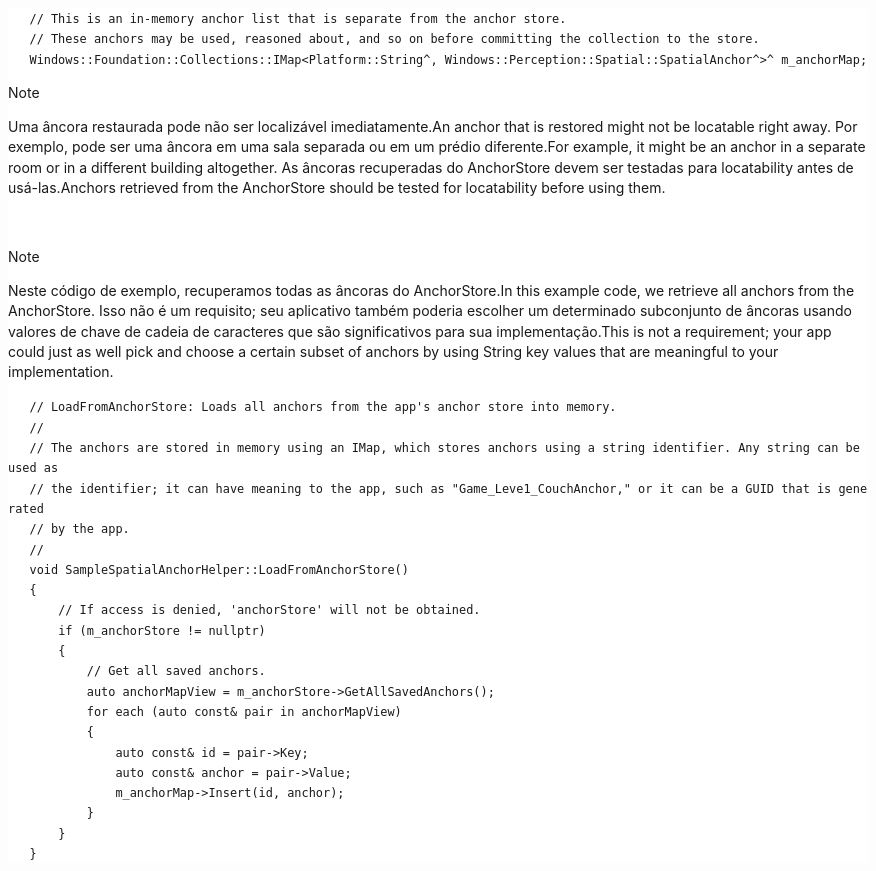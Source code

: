 ```
   // This is an in-memory anchor list that is separate from the anchor store.
   // These anchors may be used, reasoned about, and so on before committing the collection to the store.
   Windows::Foundation::Collections::IMap<Platform::String^, Windows::Perception::Spatial::SpatialAnchor^>^ m_anchorMap;
```

>[!NOTE]
><span data-ttu-id="a3d86-212">Uma âncora restaurada pode não ser localizável imediatamente.</span><span class="sxs-lookup"><span data-stu-id="a3d86-212">An anchor that is restored might not be locatable right away.</span></span> <span data-ttu-id="a3d86-213">Por exemplo, pode ser uma âncora em uma sala separada ou em um prédio diferente.</span><span class="sxs-lookup"><span data-stu-id="a3d86-213">For example, it might be an anchor in a separate room or in a different building altogether.</span></span> <span data-ttu-id="a3d86-214">As âncoras recuperadas do AnchorStore devem ser testadas para locatability antes de usá-las.</span><span class="sxs-lookup"><span data-stu-id="a3d86-214">Anchors retrieved from the AnchorStore should be tested for locatability before using them.</span></span>

<br>

>[!NOTE]
><span data-ttu-id="a3d86-215">Neste código de exemplo, recuperamos todas as âncoras do AnchorStore.</span><span class="sxs-lookup"><span data-stu-id="a3d86-215">In this example code, we retrieve all anchors from the AnchorStore.</span></span> <span data-ttu-id="a3d86-216">Isso não é um requisito; seu aplicativo também poderia escolher um determinado subconjunto de âncoras usando valores de chave de cadeia de caracteres que são significativos para sua implementação.</span><span class="sxs-lookup"><span data-stu-id="a3d86-216">This is not a requirement; your app could just as well pick and choose a certain subset of anchors by using String key values that are meaningful to your implementation.</span></span>

```
   // LoadFromAnchorStore: Loads all anchors from the app's anchor store into memory.
   //
   // The anchors are stored in memory using an IMap, which stores anchors using a string identifier. Any string can be used as
   // the identifier; it can have meaning to the app, such as "Game_Leve1_CouchAnchor," or it can be a GUID that is generated
   // by the app.
   //
   void SampleSpatialAnchorHelper::LoadFromAnchorStore()
   {
       // If access is denied, 'anchorStore' will not be obtained.
       if (m_anchorStore != nullptr)
       {
           // Get all saved anchors.
           auto anchorMapView = m_anchorStore->GetAllSavedAnchors();
           for each (auto const& pair in anchorMapView)
           {
               auto const& id = pair->Key;
               auto const& anchor = pair->Value;
               m_anchorMap->Insert(id, anchor);
           }
       }
   }
```
